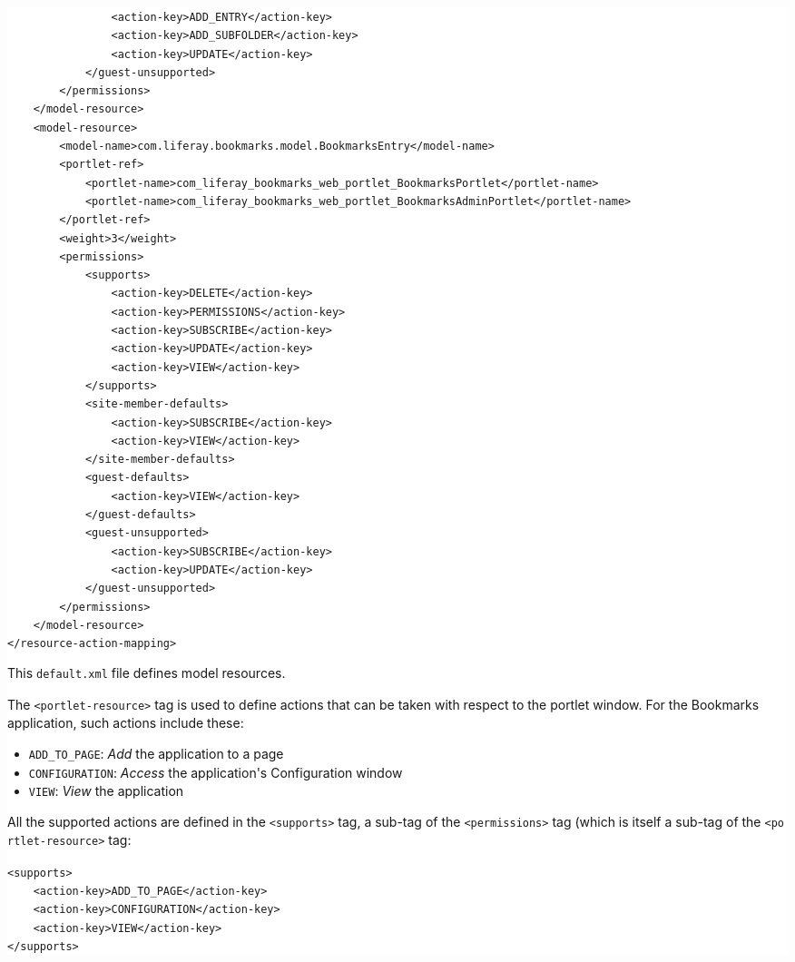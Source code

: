                     <action-key>ADD_ENTRY</action-key>
                    <action-key>ADD_SUBFOLDER</action-key>
                    <action-key>UPDATE</action-key>
                </guest-unsupported>
            </permissions>
        </model-resource>
        <model-resource>
            <model-name>com.liferay.bookmarks.model.BookmarksEntry</model-name>
            <portlet-ref>
                <portlet-name>com_liferay_bookmarks_web_portlet_BookmarksPortlet</portlet-name>
                <portlet-name>com_liferay_bookmarks_web_portlet_BookmarksAdminPortlet</portlet-name>
            </portlet-ref>
            <weight>3</weight>
            <permissions>
                <supports>
                    <action-key>DELETE</action-key>
                    <action-key>PERMISSIONS</action-key>
                    <action-key>SUBSCRIBE</action-key>
                    <action-key>UPDATE</action-key>
                    <action-key>VIEW</action-key>
                </supports>
                <site-member-defaults>
                    <action-key>SUBSCRIBE</action-key>
                    <action-key>VIEW</action-key>
                </site-member-defaults>
                <guest-defaults>
                    <action-key>VIEW</action-key>
                </guest-defaults>
                <guest-unsupported>
                    <action-key>SUBSCRIBE</action-key>
                    <action-key>UPDATE</action-key>
                </guest-unsupported>
            </permissions>
        </model-resource>
    </resource-action-mapping>

This `default.xml` file defines model resources.

The `<portlet-resource>` tag is used to define actions that can be taken with
respect to the portlet window. For the Bookmarks application, such actions
include these:

- `ADD_TO_PAGE`: *Add* the application to a page
- `CONFIGURATION`: *Access* the application's Configuration window
- `VIEW`: *View* the application

All the supported actions are defined in the `<supports>` tag, a sub-tag of
the `<permissions>` tag (which is itself a sub-tag of the `<portlet-resource>`
tag:

    <supports>
        <action-key>ADD_TO_PAGE</action-key>
        <action-key>CONFIGURATION</action-key>
        <action-key>VIEW</action-key>
    </supports>

